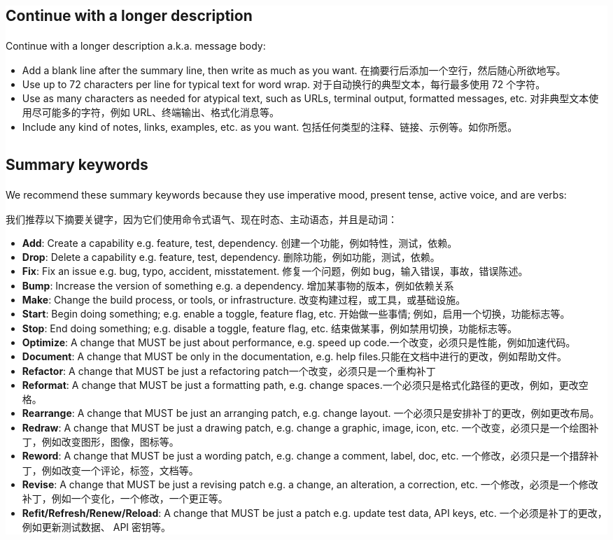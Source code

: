 ## Continue with a longer description

Continue with a longer description a.k.a. message body:

-   Add a blank line after the summary line, then write as much as you want. 在摘要行后添加一个空行，然后随心所欲地写。
-   Use up to 72 characters per line for typical text for word wrap. 对于自动换行的典型文本，每行最多使用 72 个字符。
-   Use as many characters as needed for atypical text, such as URLs, terminal output, formatted messages, etc. 对非典型文本使用尽可能多的字符，例如 URL、终端输出、格式化消息等。
-   Include any kind of notes, links, examples, etc. as you want. 包括任何类型的注释、链接、示例等。如你所愿。

## Summary keywords

We recommend these summary keywords because they use imperative mood, present tense, active voice, and are verbs: 

我们推荐以下摘要关键字，因为它们使用命令式语气、现在时态、主动语态，并且是动词：

-   **Add**: Create a capability e.g. feature, test, dependency. 创建一个功能，例如特性，测试，依赖。
-   **Drop**: Delete a capability e.g. feature, test, dependency. 删除功能，例如功能，测试，依赖。
-   **Fix**: Fix an issue e.g. bug, typo, accident, misstatement. 修复一个问题，例如 bug，输入错误，事故，错误陈述。
-   **Bump**: Increase the version of something e.g. a dependency. 增加某事物的版本，例如依赖关系
-   **Make**: Change the build process, or tools, or infrastructure. 改变构建过程，或工具，或基础设施。
-   **Start**: Begin doing something; e.g. enable a toggle, feature flag, etc. 开始做一些事情; 例如，启用一个切换，功能标志等。
-   **Stop**: End doing something; e.g. disable a toggle, feature flag, etc. 结束做某事，例如禁用切换，功能标志等。
-   **Optimize**: A change that MUST be just about performance, e.g. speed up code.一个改变，必须只是性能，例如加速代码。
-   **Document**: A change that MUST be only in the documentation, e.g. help files.只能在文档中进行的更改，例如帮助文件。
-   **Refactor**: A change that MUST be just a refactoring patch一个改变，必须只是一个重构补丁
-   **Reformat**: A change that MUST be just a formatting path, e.g. change spaces.一个必须只是格式化路径的更改，例如，更改空格。
-   **Rearrange**: A change that MUST be just an arranging patch, e.g. change layout. 一个必须只是安排补丁的更改，例如更改布局。
-   **Redraw**: A change that MUST be just a drawing patch, e.g. change a graphic, image, icon, etc. 一个改变，必须只是一个绘图补丁，例如改变图形，图像，图标等。
-   **Reword**: A change that MUST be just a wording patch, e.g. change a comment, label, doc, etc. 一个修改，必须只是一个措辞补丁，例如改变一个评论，标签，文档等。
-   **Revise**: A change that MUST be just a revising patch e.g. a change, an alteration, a correction, etc. 一个修改，必须是一个修改补丁，例如一个变化，一个修改，一个更正等。
-   **Refit/Refresh/Renew/Reload**: A change that MUST be just a patch e.g. update test data, API keys, etc. 一个必须是补丁的更改，例如更新测试数据、 API 密钥等。

